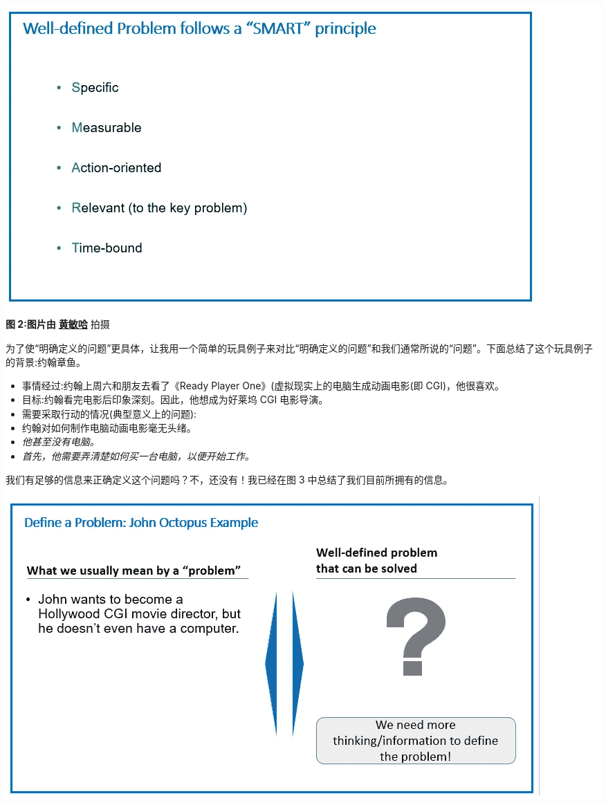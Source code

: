 ![](img/7d2a8f98a9b96139e8d7a6a5b8385c0f.png)

**图 2:图片由** [**黄敏哈**](http://medium.com/@minha.hwang) 拍摄

为了使“明确定义的问题”更具体，让我用一个简单的玩具例子来对比“明确定义的问题”和我们通常所说的“问题”。下面总结了这个玩具例子的背景:约翰章鱼。

*   事情经过:约翰上周六和朋友去看了《Ready Player One》(虚拟现实上的电脑生成动画电影(即 CGI)，他很喜欢。
*   目标:约翰看完电影后印象深刻。因此，他想成为好莱坞 CGI 电影导演。
*   需要采取行动的情况(典型意义上的问题):
*   约翰对如何制作电脑动画电影毫无头绪。
*   *他甚至没有电脑。*
*   *首先，他需要弄清楚如何买一台电脑，以便开始工作。*

我们有足够的信息来正确定义这个问题吗？不，还没有！我已经在图 3 中总结了我们目前所拥有的信息。

![](img/db53385ab7480e3cb32bbf78c091ec15.png)
